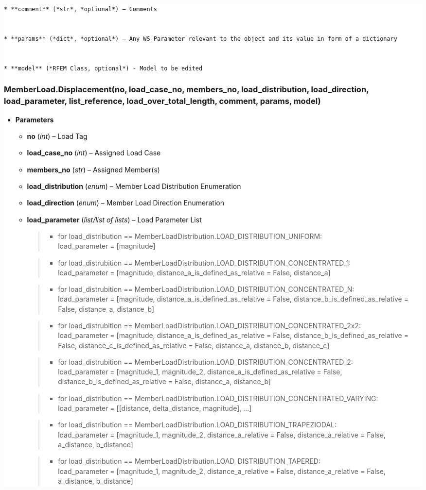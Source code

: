 
    * **comment** (*str*, *optional*) – Comments


    * **params** (*dict*, *optional*) – Any WS Parameter relevant to the object and its value in form of a dictionary


    * **model** (*RFEM Class, optional*) - Model to be edited



### MemberLoad.Displacement(no, load_case_no, members_no, load_distribution, load_direction, load_parameter, list_reference, load_over_total_length, comment, params, model)

* **Parameters**

    
    * **no** (*int*) – Load Tag


    * **load_case_no** (*int*) – Assigned Load Case


    * **members_no** (*str*) – Assigned Member(s)


    * **load_distribution** (*enum*) – Member Load Distribution Enumeration


    * **load_direction** (*enum*) – Member Load Direction Enumeration


    * **load_parameter** (*list/list of lists*) – Load Parameter List
        
        > * for load_distribution == MemberLoadDistribution.LOAD_DISTRIBUTION_UNIFORM:  
        load_parameter = [magnitude]

        > * for load_distrubition == MemberLoadDistribution.LOAD_DISTRIBUTION_CONCENTRATED_1:   
        load_parameter = [magnitude, distance_a_is_defined_as_relative = False, distance_a]

        > * for load_distrubition == MemberLoadDistribution.LOAD_DISTRIBUTION_CONCENTRATED_N:   
        load_parameter = [magnitude, distance_a_is_defined_as_relative = False, distance_b_is_defined_as_relative = False, distance_a, distance_b]

        > * for load_distrubition == MemberLoadDistribution.LOAD_DISTRIBUTION_CONCENTRATED_2x2:     
        load_parameter = [magnitude, distance_a_is_defined_as_relative = False, distance_b_is_defined_as_relative = False, distance_c_is_defined_as_relative = False, distance_a, distance_b, distance_c]

        > * for load_distrubition == MemberLoadDistribution.LOAD_DISTRIBUTION_CONCENTRATED_2:   
        load_parameter = [magnitude_1, magnitude_2, distance_a_is_defined_as_relative = False, distance_b_is_defined_as_relative = False, distance_a, distance_b]

        > * for load_distribution == MemberLoadDistribution.LOAD_DISTRIBUTION_CONCENTRATED_VARYING:     
        load_parameter = [[distance, delta_distance, magnitude], …]

        > * for load_distribution == MemberLoadDistribution.LOAD_DISTRIBUTION_TRAPEZIODAL:  
        load_parameter = [magnitude_1, magnitude_2, distance_a_relative = False, distance_a_relative = False, a_distance, b_distance]

        > * for load_distribution == MemberLoadDistribution.LOAD_DISTRIBUTION_TAPERED:  
        load_parameter = [magnitude_1, magnitude_2, distance_a_relative = False, distance_a_relative = False, a_distance, b_distance]

